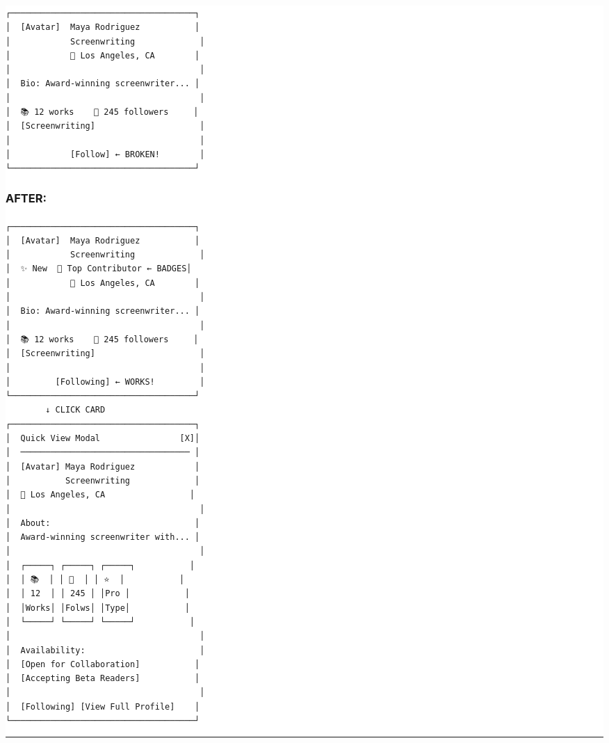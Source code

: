 ```
┌─────────────────────────────────────┐
│  [Avatar]  Maya Rodriguez           │
│            Screenwriting             │
│            📍 Los Angeles, CA        │
│                                      │
│  Bio: Award-winning screenwriter... │
│                                      │
│  📚 12 works    👥 245 followers     │
│  [Screenwriting]                     │
│                                      │
│            [Follow] ← BROKEN!        │
└─────────────────────────────────────┘
```

### **AFTER:**

```
┌─────────────────────────────────────┐
│  [Avatar]  Maya Rodriguez           │
│            Screenwriting             │
│  ✨ New  👑 Top Contributor ← BADGES│
│            📍 Los Angeles, CA        │
│                                      │
│  Bio: Award-winning screenwriter... │
│                                      │
│  📚 12 works    👥 245 followers     │
│  [Screenwriting]                     │
│                                      │
│         [Following] ← WORKS!         │
└─────────────────────────────────────┘
        ↓ CLICK CARD
┌─────────────────────────────────────┐
│  Quick View Modal                [X]│
│  ────────────────────────────────── │
│  [Avatar] Maya Rodriguez            │
│           Screenwriting             │
│  📍 Los Angeles, CA                 │
│                                      │
│  About:                             │
│  Award-winning screenwriter with... │
│                                      │
│  ┌─────┐ ┌─────┐ ┌─────┐           │
│  │ 📚  │ │ 👥  │ │ ⭐  │           │
│  │ 12  │ │ 245 │ │Pro │           │
│  │Works│ │Folws│ │Type│           │
│  └─────┘ └─────┘ └─────┘           │
│                                      │
│  Availability:                       │
│  [Open for Collaboration]           │
│  [Accepting Beta Readers]           │
│                                      │
│  [Following] [View Full Profile]    │
└─────────────────────────────────────┘
```

---